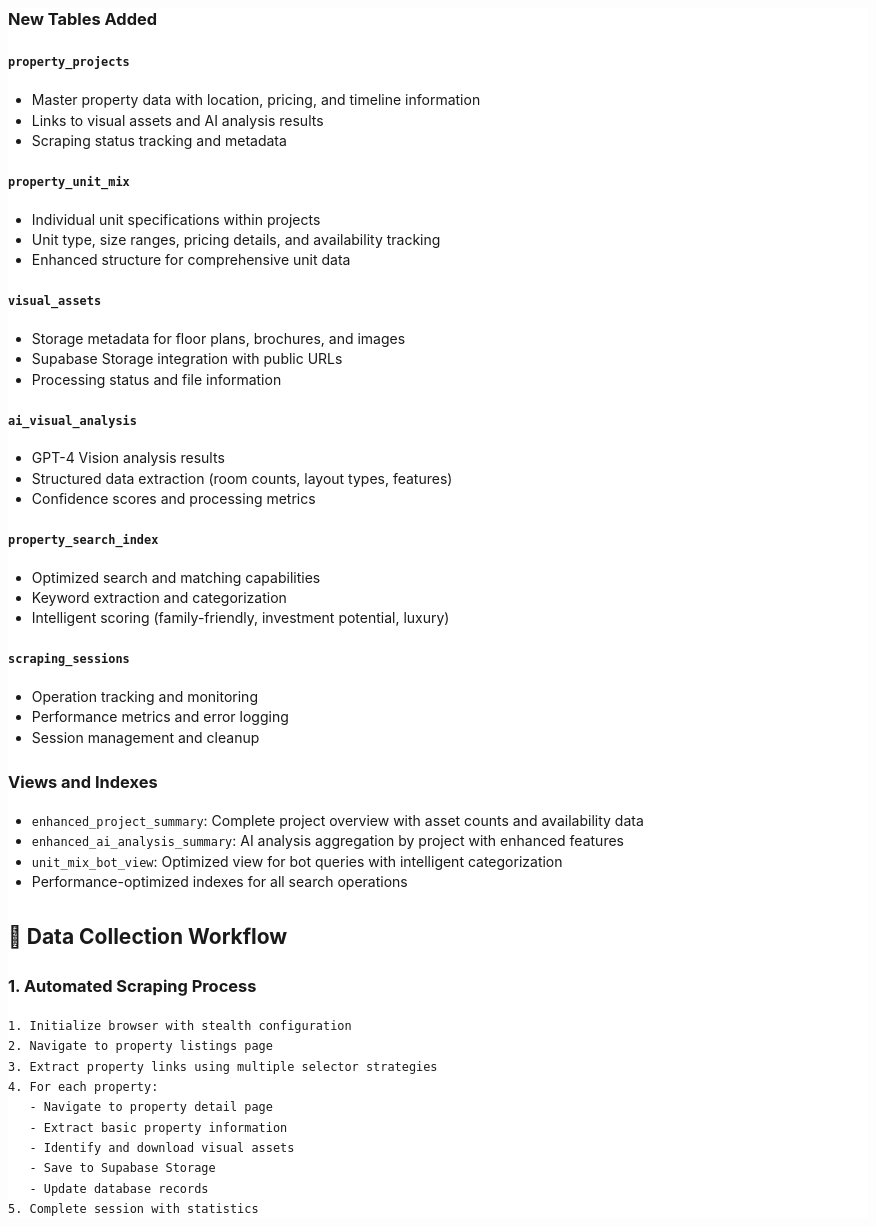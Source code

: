 ### New Tables Added

#### `property_projects`
- Master property data with location, pricing, and timeline information
- Links to visual assets and AI analysis results
- Scraping status tracking and metadata

#### `property_unit_mix`
- Individual unit specifications within projects
- Unit type, size ranges, pricing details, and availability tracking
- Enhanced structure for comprehensive unit data

#### `visual_assets`
- Storage metadata for floor plans, brochures, and images
- Supabase Storage integration with public URLs
- Processing status and file information

#### `ai_visual_analysis`
- GPT-4 Vision analysis results
- Structured data extraction (room counts, layout types, features)
- Confidence scores and processing metrics

#### `property_search_index`
- Optimized search and matching capabilities
- Keyword extraction and categorization
- Intelligent scoring (family-friendly, investment potential, luxury)

#### `scraping_sessions`
- Operation tracking and monitoring
- Performance metrics and error logging
- Session management and cleanup

### Views and Indexes
- `enhanced_project_summary`: Complete project overview with asset counts and availability data
- `enhanced_ai_analysis_summary`: AI analysis aggregation by project with enhanced features
- `unit_mix_bot_view`: Optimized view for bot queries with intelligent categorization
- Performance-optimized indexes for all search operations

## 🔄 Data Collection Workflow

### 1. Automated Scraping Process
```
1. Initialize browser with stealth configuration
2. Navigate to property listings page
3. Extract property links using multiple selector strategies
4. For each property:
   - Navigate to property detail page
   - Extract basic property information
   - Identify and download visual assets
   - Save to Supabase Storage
   - Update database records
5. Complete session with statistics
```
